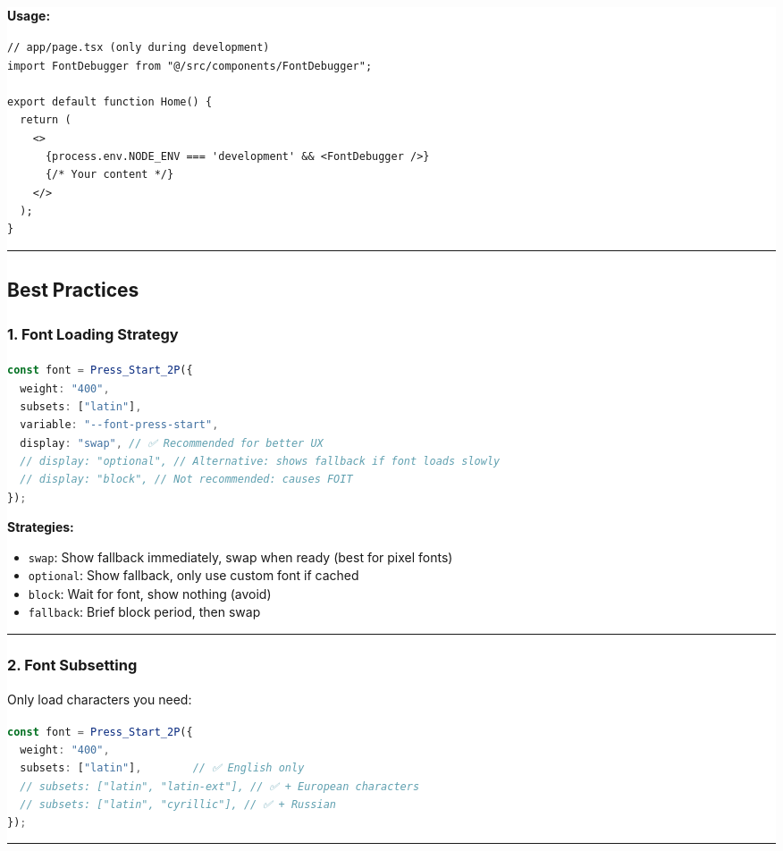 **Usage:**
```tsx
// app/page.tsx (only during development)
import FontDebugger from "@/src/components/FontDebugger";

export default function Home() {
  return (
    <>
      {process.env.NODE_ENV === 'development' && <FontDebugger />}
      {/* Your content */}
    </>
  );
}
```

---

## Best Practices

### 1. Font Loading Strategy

```typescript
const font = Press_Start_2P({
  weight: "400",
  subsets: ["latin"],
  variable: "--font-press-start",
  display: "swap", // ✅ Recommended for better UX
  // display: "optional", // Alternative: shows fallback if font loads slowly
  // display: "block", // Not recommended: causes FOIT
});
```

**Strategies:**
- `swap`: Show fallback immediately, swap when ready (best for pixel fonts)
- `optional`: Show fallback, only use custom font if cached
- `block`: Wait for font, show nothing (avoid)
- `fallback`: Brief block period, then swap

---

### 2. Font Subsetting

Only load characters you need:

```typescript
const font = Press_Start_2P({
  weight: "400",
  subsets: ["latin"],        // ✅ English only
  // subsets: ["latin", "latin-ext"], // ✅ + European characters
  // subsets: ["latin", "cyrillic"], // ✅ + Russian
});
```

---

